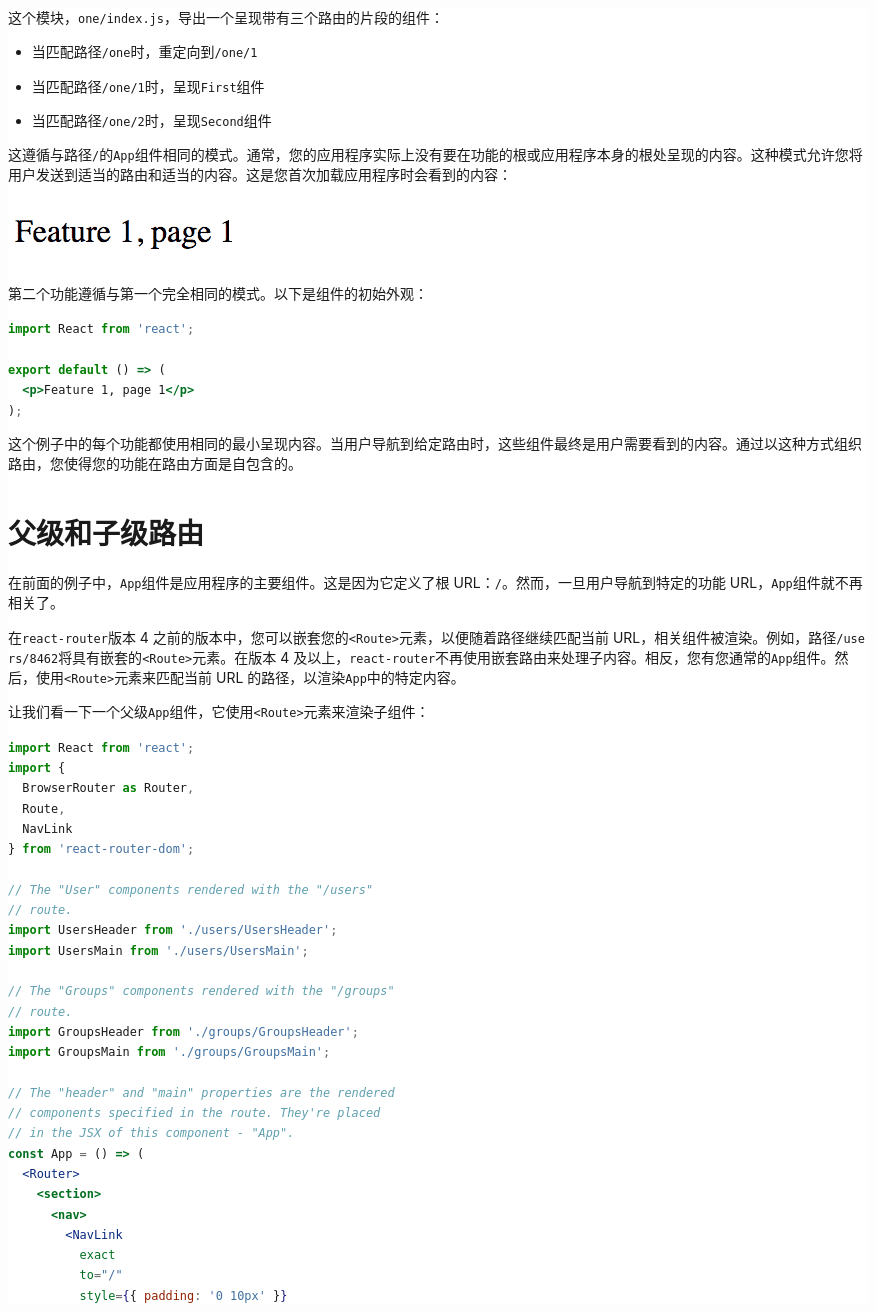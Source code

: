 这个模块，`one/index.js`，导出一个呈现带有三个路由的片段的组件：

+   当匹配路径`/one`时，重定向到`/one/1`

+   当匹配路径`/one/1`时，呈现`First`组件

+   当匹配路径`/one/2`时，呈现`Second`组件

这遵循与路径`/`的`App`组件相同的模式。通常，您的应用程序实际上没有要在功能的根或应用程序本身的根处呈现的内容。这种模式允许您将用户发送到适当的路由和适当的内容。这是您首次加载应用程序时会看到的内容：

![](img/bfcc12ba-2e40-47f0-a7c0-a83b8b16b798.png)

第二个功能遵循与第一个完全相同的模式。以下是组件的初始外观：

```jsx
import React from 'react';

export default () => (
  <p>Feature 1, page 1</p>
);
```

这个例子中的每个功能都使用相同的最小呈现内容。当用户导航到给定路由时，这些组件最终是用户需要看到的内容。通过以这种方式组织路由，您使得您的功能在路由方面是自包含的。

# 父级和子级路由

在前面的例子中，`App`组件是应用程序的主要组件。这是因为它定义了根 URL：`/`。然而，一旦用户导航到特定的功能 URL，`App`组件就不再相关了。

在`react-router`版本 4 之前的版本中，您可以嵌套您的`<Route>`元素，以便随着路径继续匹配当前 URL，相关组件被渲染。例如，路径`/users/8462`将具有嵌套的`<Route>`元素。在版本 4 及以上，`react-router`不再使用嵌套路由来处理子内容。相反，您有您通常的`App`组件。然后，使用`<Route>`元素来匹配当前 URL 的路径，以渲染`App`中的特定内容。

让我们看一下一个父级`App`组件，它使用`<Route>`元素来渲染子组件：

```jsx
import React from 'react';
import {
  BrowserRouter as Router,
  Route,
  NavLink
} from 'react-router-dom';

// The "User" components rendered with the "/users"
// route.
import UsersHeader from './users/UsersHeader';
import UsersMain from './users/UsersMain';

// The "Groups" components rendered with the "/groups"
// route.
import GroupsHeader from './groups/GroupsHeader';
import GroupsMain from './groups/GroupsMain';

// The "header" and "main" properties are the rendered
// components specified in the route. They're placed
// in the JSX of this component - "App".
const App = () => (
  <Router>
    <section>
      <nav>
        <NavLink
          exact
          to="/"
          style={{ padding: '0 10px' }}
```